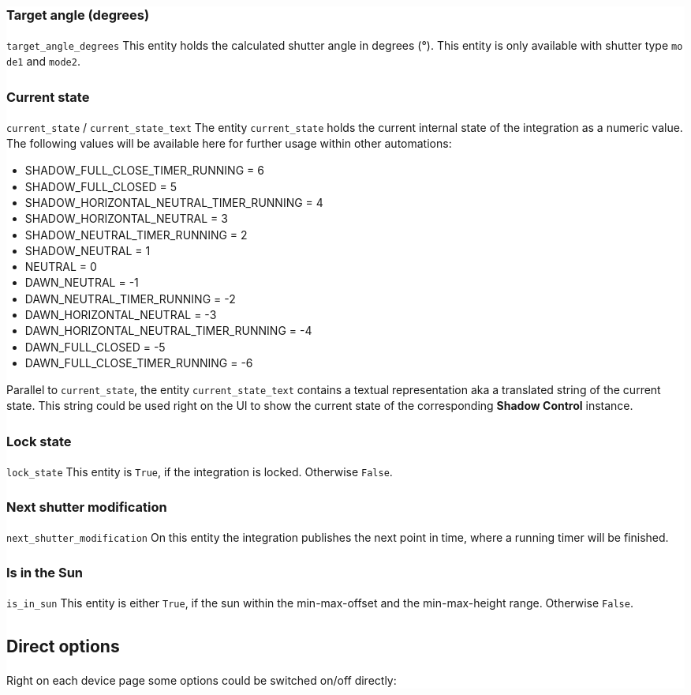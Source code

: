 ### Target angle (degrees)
`target_angle_degrees`
This entity holds the calculated shutter angle in degrees (°). This entity is only available with shutter type `mode1` and `mode2`.

### Current state
`current_state` / `current_state_text` 
The entity `current_state` holds the current internal state of the integration as a numeric value. The following values will be available here for further usage within other automations:

* SHADOW_FULL_CLOSE_TIMER_RUNNING = 6
* SHADOW_FULL_CLOSED = 5
* SHADOW_HORIZONTAL_NEUTRAL_TIMER_RUNNING = 4
* SHADOW_HORIZONTAL_NEUTRAL = 3
* SHADOW_NEUTRAL_TIMER_RUNNING = 2
* SHADOW_NEUTRAL = 1
* NEUTRAL = 0
* DAWN_NEUTRAL = -1
* DAWN_NEUTRAL_TIMER_RUNNING = -2
* DAWN_HORIZONTAL_NEUTRAL = -3
* DAWN_HORIZONTAL_NEUTRAL_TIMER_RUNNING = -4
* DAWN_FULL_CLOSED = -5
* DAWN_FULL_CLOSE_TIMER_RUNNING = -6

Parallel to `current_state`, the entity `current_state_text` contains a textual representation aka a translated string of the current state. This string could be used right on the UI to show the current state of the corresponding **Shadow Control** instance.

### Lock state
`lock_state`
This entity is `True`, if the integration is locked. Otherwise `False`.

### Next shutter modification
`next_shutter_modification`
On this entity the integration publishes the next point in time, where a running timer will be finished.

### Is in the Sun
`is_in_sun`
This entity is either `True`, if the sun within the min-max-offset and the min-max-height range. Otherwise `False`.

## Direct options

Right on each device page some options could be switched on/off directly:
